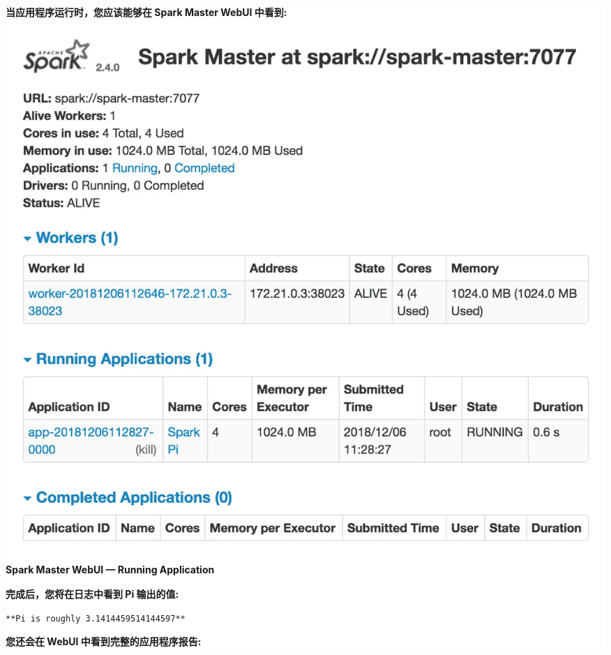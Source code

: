 **当应用程序运行时，您应该能够在 Spark Master WebUI 中看到:**

**![](img/3ef48b5d6e177ec62164f8837026652b.png)**

**Spark Master WebUI — Running Application**

**完成后，您将在日志中看到 Pi 输出的值:**

```
**Pi is roughly 3.1414459514144597**
```

**您还会在 WebUI 中看到完整的应用程序报告:**

